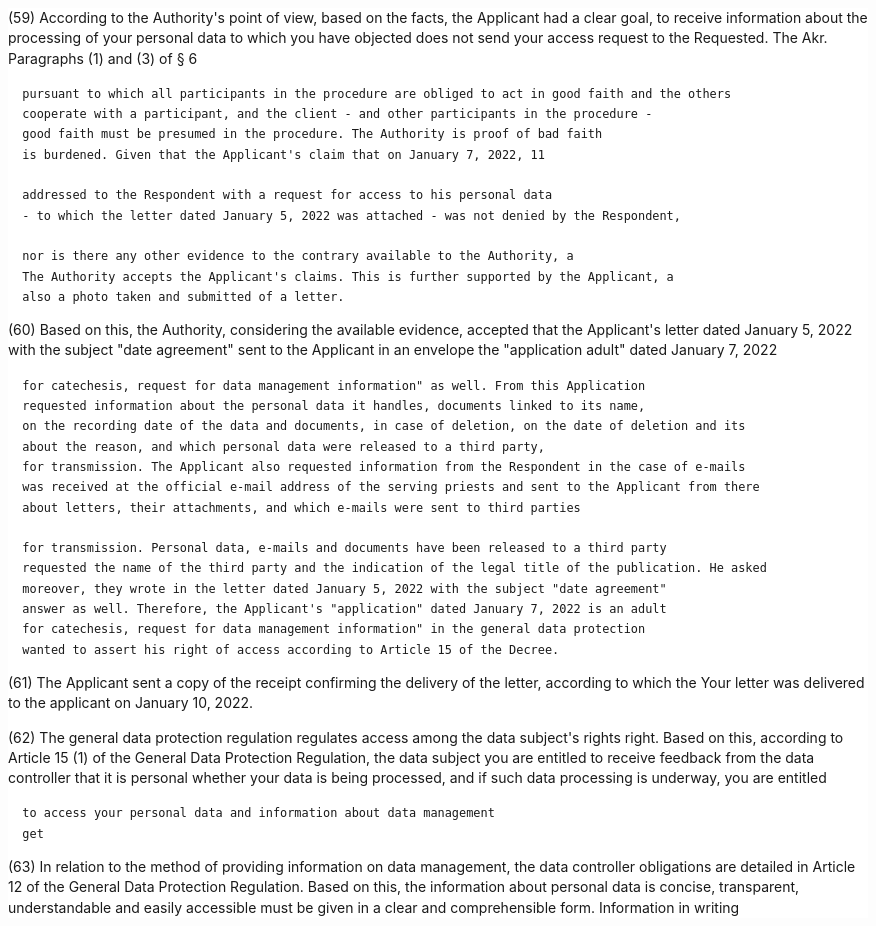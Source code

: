 (59) According to the Authority's point of view, based on the facts, the Applicant had a clear goal,
      to receive information about the processing of your personal data to which you have objected
      does not send your access request to the Requested. The Akr. Paragraphs (1) and (3) of § 6

      pursuant to which all participants in the procedure are obliged to act in good faith and the others
      cooperate with a participant, and the client - and other participants in the procedure -
      good faith must be presumed in the procedure. The Authority is proof of bad faith
      is burdened. Given that the Applicant's claim that on January 7, 2022, 11

      addressed to the Respondent with a request for access to his personal data
      - to which the letter dated January 5, 2022 was attached - was not denied by the Respondent,

      nor is there any other evidence to the contrary available to the Authority, a
      The Authority accepts the Applicant's claims. This is further supported by the Applicant, a
      also a photo taken and submitted of a letter.

(60) Based on this, the Authority, considering the available evidence, accepted
      that the Applicant's letter dated January 5, 2022 with the subject "date agreement"
      sent to the Applicant in an envelope the "application adult" dated January 7, 2022

      for catechesis, request for data management information" as well. From this Application
      requested information about the personal data it handles, documents linked to its name,
      on the recording date of the data and documents, in case of deletion, on the date of deletion and its
      about the reason, and which personal data were released to a third party,
      for transmission. The Applicant also requested information from the Respondent in the case of e-mails
      was received at the official e-mail address of the serving priests and sent to the Applicant from there
      about letters, their attachments, and which e-mails were sent to third parties

      for transmission. Personal data, e-mails and documents have been released to a third party
      requested the name of the third party and the indication of the legal title of the publication. He asked
      moreover, they wrote in the letter dated January 5, 2022 with the subject "date agreement"
      answer as well. Therefore, the Applicant's "application" dated January 7, 2022 is an adult
      for catechesis, request for data management information" in the general data protection
      wanted to assert his right of access according to Article 15 of the Decree.

(61) The Applicant sent a copy of the receipt confirming the delivery of the letter, according to which the
      Your letter was delivered to the applicant on January 10, 2022.

(62) The general data protection regulation regulates access among the data subject's rights
      right. Based on this, according to Article 15 (1) of the General Data Protection Regulation, the data subject
      you are entitled to receive feedback from the data controller that it is personal
      whether your data is being processed, and if such data processing is underway, you are entitled

      to access your personal data and information about data management
      get

(63) In relation to the method of providing information on data management, the data controller
      obligations are detailed in Article 12 of the General Data Protection Regulation. Based on this, the
      information about personal data is concise, transparent, understandable and easily accessible
      must be given in a clear and comprehensible form. Information in writing

